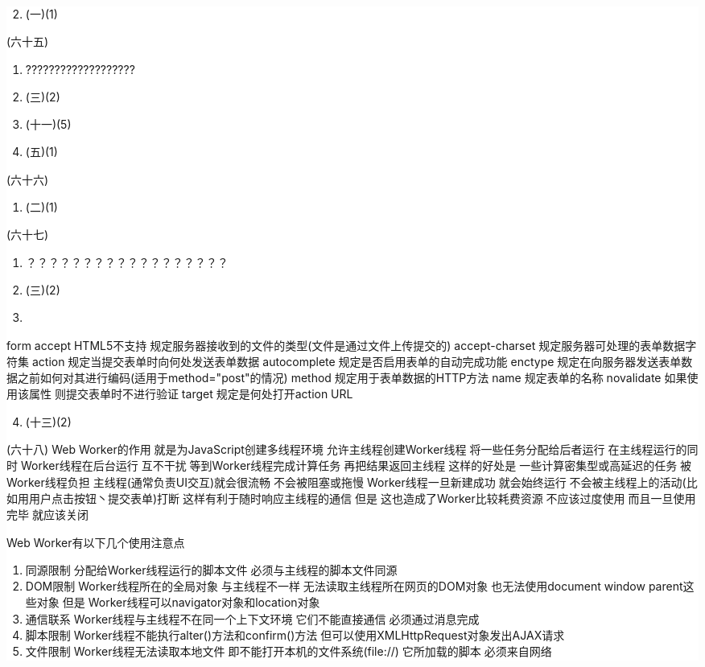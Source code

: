 2) (一)(1)




(六十五)
1) ???????????????????

2) (三)(2)

3) (十一)(5)

4) (五)(1)




(六十六)
1) (二)(1)




(六十七)
1) ？？？？？？？？？？？？？？？？？？

2) (三)(2)

3)
form 
accept HTML5不支持 规定服务器接收到的文件的类型(文件是通过文件上传提交的)
accept-charset 规定服务器可处理的表单数据字符集
action 规定当提交表单时向何处发送表单数据
autocomplete 规定是否启用表单的自动完成功能
enctype 规定在向服务器发送表单数据之前如何对其进行编码(适用于method="post"的情况)
method 规定用于表单数据的HTTP方法
name 规定表单的名称
novalidate 如果使用该属性 则提交表单时不进行验证 
target 规定是何处打开action URL

4) (十三)(2)




(六十八)
Web Worker的作用 就是为JavaScript创建多线程环境 允许主线程创建Worker线程 将一些任务分配给后者运行 在主线程运行的同时 Worker线程在后台运行 互不干扰 等到Worker线程完成计算任务 再把结果返回主线程 这样的好处是 一些计算密集型或高延迟的任务 被Worker线程负担 主线程(通常负责UI交互)就会很流畅 不会被阻塞或拖慢
Worker线程一旦新建成功 就会始终运行 不会被主线程上的活动(比如用用户点击按钮丶提交表单)打断 这样有利于随时响应主线程的通信 但是 这也造成了Worker比较耗费资源 不应该过度使用 而且一旦使用完毕 就应该关闭

Web Worker有以下几个使用注意点
1. 同源限制
分配给Worker线程运行的脚本文件 必须与主线程的脚本文件同源
2. DOM限制
Worker线程所在的全局对象 与主线程不一样 无法读取主线程所在网页的DOM对象 也无法使用document window parent这些对象 但是 Worker线程可以navigator对象和location对象 
3. 通信联系 
Worker线程与主线程不在同一个上下文环境 它们不能直接通信 必须通过消息完成
4. 脚本限制 
Worker线程不能执行alter()方法和confirm()方法 但可以使用XMLHttpRequest对象发出AJAX请求
5. 文件限制 Worker线程无法读取本地文件 即不能打开本机的文件系统(file://) 它所加载的脚本 必须来自网络
